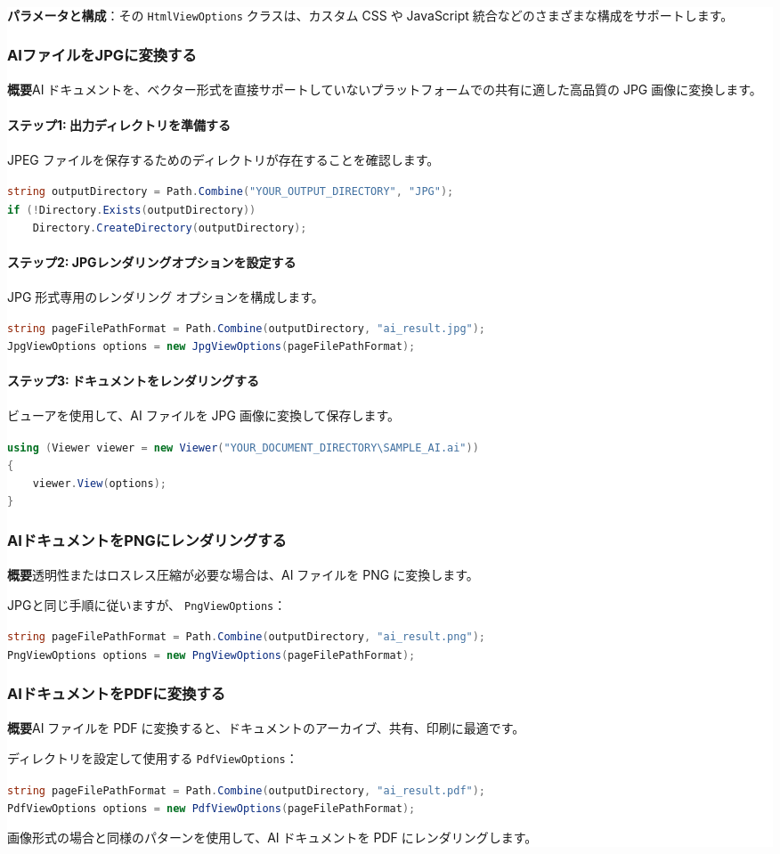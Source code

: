 **パラメータと構成**：その `HtmlViewOptions` クラスは、カスタム CSS や JavaScript 統合などのさまざまな構成をサポートします。

### AIファイルをJPGに変換する

**概要**AI ドキュメントを、ベクター形式を直接サポートしていないプラットフォームでの共有に適した高品質の JPG 画像に変換します。

#### ステップ1: 出力ディレクトリを準備する

JPEG ファイルを保存するためのディレクトリが存在することを確認します。

```csharp
string outputDirectory = Path.Combine("YOUR_OUTPUT_DIRECTORY", "JPG");
if (!Directory.Exists(outputDirectory))
    Directory.CreateDirectory(outputDirectory);
```

#### ステップ2: JPGレンダリングオプションを設定する

JPG 形式専用のレンダリング オプションを構成します。

```csharp
string pageFilePathFormat = Path.Combine(outputDirectory, "ai_result.jpg");
JpgViewOptions options = new JpgViewOptions(pageFilePathFormat);
```

#### ステップ3: ドキュメントをレンダリングする

ビューアを使用して、AI ファイルを JPG 画像に変換して保存します。

```csharp
using (Viewer viewer = new Viewer("YOUR_DOCUMENT_DIRECTORY\SAMPLE_AI.ai"))
{
    viewer.View(options);
}
```

### AIドキュメントをPNGにレンダリングする

**概要**透明性またはロスレス圧縮が必要な場合は、AI ファイルを PNG に変換します。

JPGと同じ手順に従いますが、 `PngViewOptions`：

```csharp
string pageFilePathFormat = Path.Combine(outputDirectory, "ai_result.png");
PngViewOptions options = new PngViewOptions(pageFilePathFormat);
```

### AIドキュメントをPDFに変換する

**概要**AI ファイルを PDF に変換すると、ドキュメントのアーカイブ、共有、印刷に最適です。

ディレクトリを設定して使用する `PdfViewOptions`：

```csharp
string pageFilePathFormat = Path.Combine(outputDirectory, "ai_result.pdf");
PdfViewOptions options = new PdfViewOptions(pageFilePathFormat);
```

画像形式の場合と同様のパターンを使用して、AI ドキュメントを PDF にレンダリングします。
